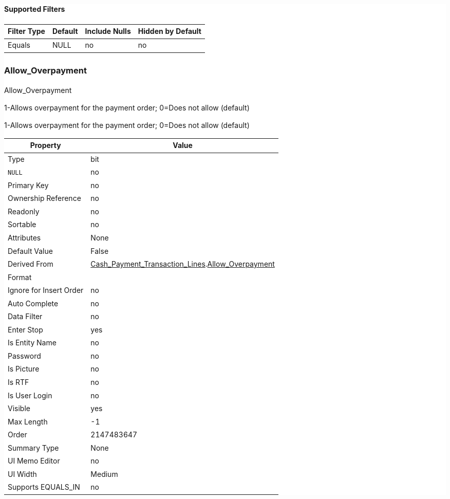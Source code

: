 #### Supported Filters

| Filter Type | Default |Include Nulls | Hidden by Default |
| - | - | - | - |
|Equals|NULL|no|no|

### Allow_Overpayment


Allow_Overpayment


1-Allows overpayment for the payment order; 0=Does not allow (default)


1-Allows overpayment for the payment order; 0=Does not allow (default)

| Property | Value |
| - | - |
|Type|bit|
|`NULL`|no|
|Primary Key|no|
|Ownership Reference|no|
|Readonly|no|
|Sortable|no|
|Attributes|None|
|Default Value|False|
|Derived From|[Cash_Payment_Transaction_Lines](Cash_Payment_Transaction_Lines.md).[Allow_Overpayment](Cash_Payment_Transaction_Lines.md#allow_overpayment)|
|Format||
|Ignore for Insert Order|no|
|Auto Complete|no|
|Data Filter|no|
|Enter Stop|yes|
|Is Entity Name|no|
|Password|no|
|Is Picture|no|
|Is RTF|no|
|Is User Login|no|
|Visible|yes|
|Max Length|-1|
|Order|2147483647|
|Summary Type|None|
|UI Memo Editor|no|
|UI Width|Medium|
|Supports EQUALS_IN|no|